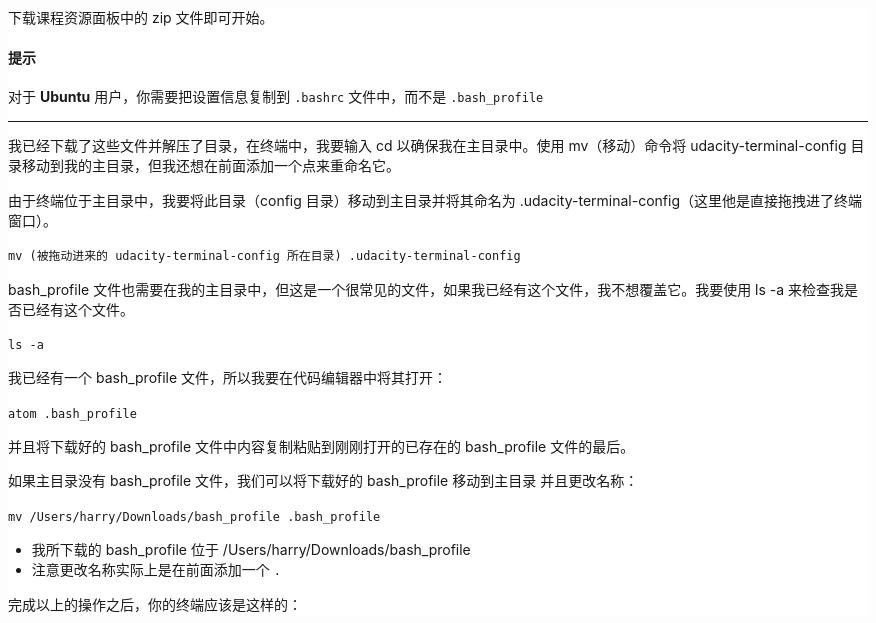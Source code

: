 下载课程资源面板中的 zip 文件即可开始。

#### 提示

对于 **Ubuntu** 用户，你需要把设置信息复制到 `.bashrc` 文件中，而不是 `.bash_profile`



---



我已经下载了这些文件并解压了目录，在终端中，我要输入 cd 以确保我在主目录中。使用 mv（移动）命令将 udacity-terminal-config 目录移动到我的主目录，但我还想在前面添加一个点来重命名它。

由于终端位于主目录中，我要将此目录（config 目录）移动到主目录并将其命名为 .udacity-terminal-config（这里他是直接拖拽进了终端窗口）。

```shell
mv (被拖动进来的 udacity-terminal-config 所在目录) .udacity-terminal-config
```

bash_profile 文件也需要在我的主目录中，但这是一个很常见的文件，如果我已经有这个文件，我不想覆盖它。我要使用 ls -a 来检查我是否已经有这个文件。

```shell
ls -a
```

我已经有一个 bash_profile 文件，所以我要在代码编辑器中将其打开：

```shell
atom .bash_profile
```

并且将下载好的 bash_profile 文件中内容复制粘贴到刚刚打开的已存在的 bash_profile 文件的最后。

如果主目录没有 bash_profile 文件，我们可以将下载好的 bash_profile 移动到主目录 并且更改名称：

```shell
mv /Users/harry/Downloads/bash_profile .bash_profile
```

- 我所下载的 bash_profile 位于 /Users/harry/Downloads/bash_profile
- 注意更改名称实际上是在前面添加一个 `.`

完成以上的操作之后，你的终端应该是这样的：
